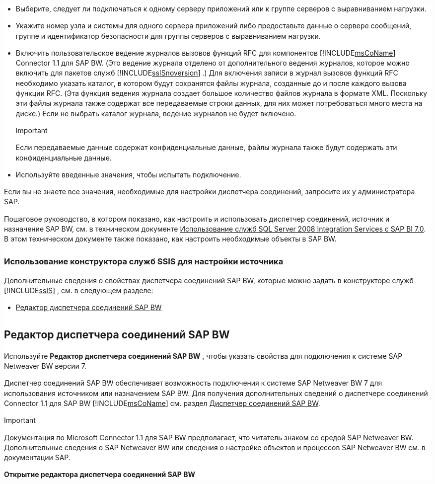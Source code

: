 -   Выберите, следует ли подключаться к одному серверу приложений или к группе серверов с выравниванием нагрузки.  
  
-   Укажите номер узла и системы для одного сервера приложений либо предоставьте данные о сервере сообщений, группе и идентификатор безопасности для группы серверов с выравниванием нагрузки.  
  
-   Включить пользовательское ведение журналов вызовов функций RFC для компонентов [!INCLUDE[msCoName](../../includes/msconame-md.md)] Connector 1.1 для SAP BW. (Это ведение журнала отделено от дополнительного ведения журналов, которое можно включить для пакетов служб [!INCLUDE[ssISnoversion](../../includes/ssisnoversion-md.md)] .) Для включения записи в журнал вызовов функций RFC необходимо указать каталог, в котором будут сохранятся файлы журнала, созданные до и после каждого вызова функции RFC. (Эта функция ведения журнала создает большое количество файлов журнала в формате XML. Поскольку эти файлы журнала также содержат все передаваемые строки данных, для них может потребоваться много места на диске.) Если не выбрать каталог журнала, ведение журналов не будет включено.  
  
    > [!IMPORTANT]  
    >  Если передаваемые данные содержат конфиденциальные данные, файлы журнала также будут содержать эти конфиденциальные данные.  
  
-   Используйте введенные значения, чтобы испытать подключение.  
  
 Если вы не знаете все значения, необходимые для настройки диспетчера соединений, запросите их у администратора SAP.  
  
 Пошаговое руководство, в котором показано, как настроить и использовать диспетчер соединений, источник и назначение SAP BW, см. в техническом документе [Использование служб SQL Server 2008 Integration Services с SAP BI 7.0](/previous-versions/sql/sql-server-2008/dd299430(v=sql.100)). В этом техническом документе также показано, как настроить необходимые объекты в SAP BW.  
  
### <a name="using-the-ssis-designer-to-configure-the-source"></a>Использование конструктора служб SSIS для настройки источника  
 Дополнительные сведения о свойствах диспетчера соединений SAP BW, которые можно задать в конструкторе служб [!INCLUDE[ssIS](../../includes/ssis-md.md)] , см. в следующем разделе:  
  
-   [Редактор диспетчера соединений SAP BW]()  
  
## <a name="sap-bw-connection-manager-editor"></a>Редактор диспетчера соединений SAP BW
  Используйте **Редактор диспетчера соединений SAP BW** , чтобы указать свойства для подключения к системе SAP Netweaver BW версии 7.  
  
 Диспетчер соединений SAP BW обеспечивает возможность подключения к системе SAP Netweaver BW 7 для использования источником или назначением SAP BW. Для получения дополнительных сведений о диспетчере соединений Connector 1.1 для SAP BW [!INCLUDE[msCoName](../../includes/msconame-md.md)] см. раздел [Диспетчер соединений SAP BW](../../integration-services/connection-manager/sap-bw-connection-manager.md).  
  
> [!IMPORTANT]  
>  Документация по Microsoft Connector 1.1 для SAP BW предполагает, что читатель знаком со средой SAP Netweaver BW. Дополнительные сведения о SAP Netweaver BW или сведения о настройке объектов и процессов SAP Netweaver BW см. в документации SAP.  
  
 **Открытие редактора диспетчера соединений SAP BW**  
  